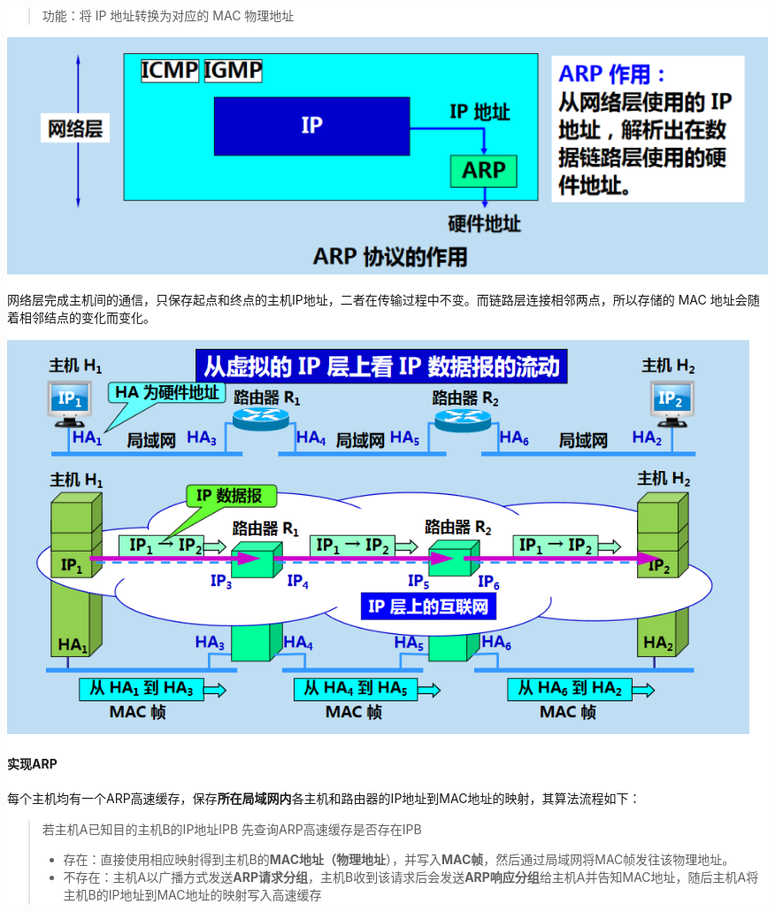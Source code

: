 > 功能：将 IP 地址转换为对应的 MAC 物理地址

![1584846288780](计算机网络.assets/1584846288780.png)

网络层完成主机间的通信，只保存起点和终点的主机IP地址，二者在传输过程中不变。而链路层连接相邻两点，所以存储的 MAC 地址会随着相邻结点的变化而变化。

![1584846030881](计算机网络.assets/1584846030881.png)

#### 实现ARP

每个主机均有一个ARP高速缓存，保存**所在局域网内**各主机和路由器的IP地址到MAC地址的映射，其算法流程如下：

> 若主机A已知目的主机B的IP地址IPB
> 先查询ARP高速缓存是否存在IPB
>
> + 存在：直接使用相应映射得到主机B的**MAC地址（物理地址**），并写入**MAC帧**，然后通过局域网将MAC帧发往该物理地址。
> + 不存在：主机A以广播方式发送**ARP请求分组**，主机B收到该请求后会发送**ARP响应分组**给主机A并告知MAC地址，随后主机A将主机B的IP地址到MAC地址的映射写入高速缓存
